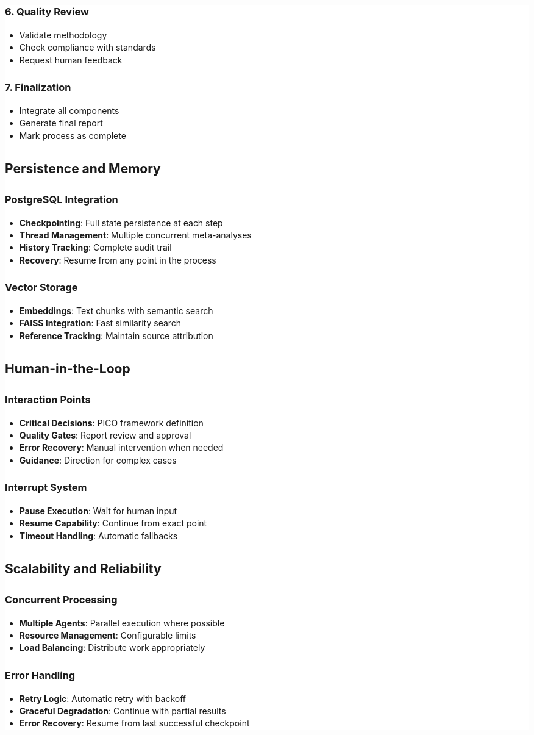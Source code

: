 ### 6. Quality Review
- Validate methodology
- Check compliance with standards
- Request human feedback

### 7. Finalization
- Integrate all components
- Generate final report
- Mark process as complete

## Persistence and Memory

### PostgreSQL Integration
- **Checkpointing**: Full state persistence at each step
- **Thread Management**: Multiple concurrent meta-analyses
- **History Tracking**: Complete audit trail
- **Recovery**: Resume from any point in the process

### Vector Storage
- **Embeddings**: Text chunks with semantic search
- **FAISS Integration**: Fast similarity search
- **Reference Tracking**: Maintain source attribution

## Human-in-the-Loop

### Interaction Points
- **Critical Decisions**: PICO framework definition
- **Quality Gates**: Report review and approval
- **Error Recovery**: Manual intervention when needed
- **Guidance**: Direction for complex cases

### Interrupt System
- **Pause Execution**: Wait for human input
- **Resume Capability**: Continue from exact point
- **Timeout Handling**: Automatic fallbacks

## Scalability and Reliability

### Concurrent Processing
- **Multiple Agents**: Parallel execution where possible
- **Resource Management**: Configurable limits
- **Load Balancing**: Distribute work appropriately

### Error Handling
- **Retry Logic**: Automatic retry with backoff
- **Graceful Degradation**: Continue with partial results
- **Error Recovery**: Resume from last successful checkpoint
